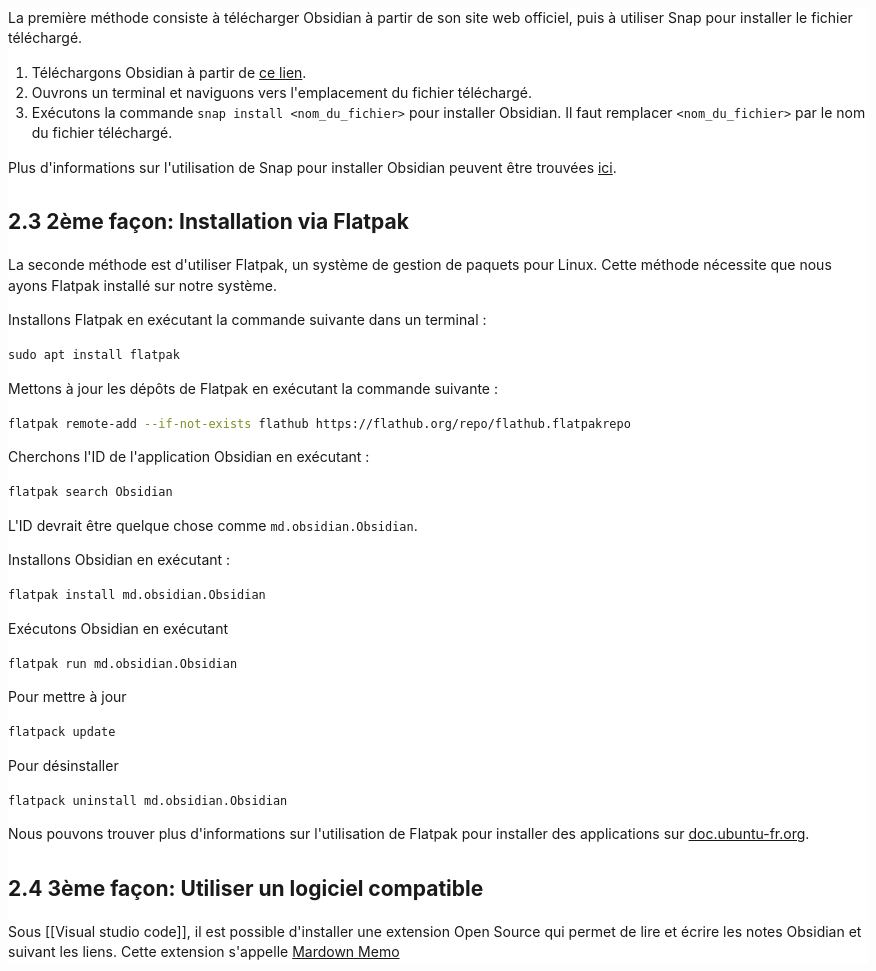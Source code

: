 La première méthode consiste à télécharger Obsidian à partir de son site web officiel, puis à utiliser Snap pour installer le fichier téléchargé.

1. Téléchargons Obsidian à partir de [ce lien](https://help.obsidian.md/Getting+started/Download+and+install+Obsidian#Install+Obsidian+using+Snap).
2. Ouvrons un terminal et naviguons vers l'emplacement du fichier téléchargé.
3. Exécutons la commande `snap install <nom_du_fichier>` pour installer Obsidian. Il faut remplacer `<nom_du_fichier>` par le nom du fichier téléchargé.

Plus d'informations sur l'utilisation de Snap pour installer Obsidian peuvent être trouvées [ici](https://help.obsidian.md/Getting+started/Download+and+install+Obsidian#Install+Obsidian+using+Snap).

## 2.3 2ème façon: Installation via Flatpak

La seconde méthode est d'utiliser Flatpak, un système de gestion de paquets pour Linux. Cette méthode nécessite que nous ayons Flatpak installé sur notre système.

Installons Flatpak en exécutant la commande suivante dans un terminal :
```shell
sudo apt install flatpak
```

Mettons à jour les dépôts de Flatpak en exécutant la commande suivante :
```bash
flatpak remote-add --if-not-exists flathub https://flathub.org/repo/flathub.flatpakrepo
```

Cherchons l'ID de l'application Obsidian en exécutant :
```bash
flatpak search Obsidian
```
L'ID devrait être quelque chose comme `md.obsidian.Obsidian`.

Installons Obsidian en exécutant :
```bash
flatpak install md.obsidian.Obsidian
```

Exécutons Obsidian en exécutant 
```bash
flatpak run md.obsidian.Obsidian
```

Pour mettre à jour
```bash
flatpack update
```

Pour désinstaller
```bash
flatpack uninstall md.obsidian.Obsidian
```
Nous pouvons trouver plus d'informations sur l'utilisation de Flatpak pour installer des applications sur [doc.ubuntu-fr.org](https://doc.ubuntu-fr.org/flatpak).

## 2.4 3ème façon: Utiliser un logiciel compatible

Sous [[Visual studio code]], il est possible d'installer une extension Open Source qui permet de lire et écrire les notes Obsidian et suivant les liens. Cette extension s'appelle [Mardown Memo](https://marketplace.visualstudio.com/items?itemName=svsool.markdown-memo)
